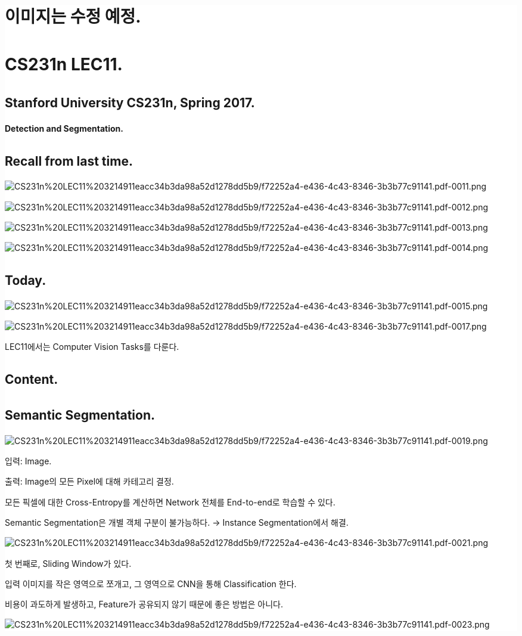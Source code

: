 # 이미지는 수정 예정.

# CS231n LEC11.
## Stanford University CS231n, Spring 2017.
**Detection and Segmentation.**

## Recall from last time.

![CS231n%20LEC11%203214911eacc34b3da98a52d1278dd5b9/f72252a4-e436-4c43-8346-3b3b77c91141.pdf-0011.png](CS231n%20LEC11%203214911eacc34b3da98a52d1278dd5b9/f72252a4-e436-4c43-8346-3b3b77c91141.pdf-0011.png)

![CS231n%20LEC11%203214911eacc34b3da98a52d1278dd5b9/f72252a4-e436-4c43-8346-3b3b77c91141.pdf-0012.png](CS231n%20LEC11%203214911eacc34b3da98a52d1278dd5b9/f72252a4-e436-4c43-8346-3b3b77c91141.pdf-0012.png)

![CS231n%20LEC11%203214911eacc34b3da98a52d1278dd5b9/f72252a4-e436-4c43-8346-3b3b77c91141.pdf-0013.png](CS231n%20LEC11%203214911eacc34b3da98a52d1278dd5b9/f72252a4-e436-4c43-8346-3b3b77c91141.pdf-0013.png)

![CS231n%20LEC11%203214911eacc34b3da98a52d1278dd5b9/f72252a4-e436-4c43-8346-3b3b77c91141.pdf-0014.png](CS231n%20LEC11%203214911eacc34b3da98a52d1278dd5b9/f72252a4-e436-4c43-8346-3b3b77c91141.pdf-0014.png)

## Today.

![CS231n%20LEC11%203214911eacc34b3da98a52d1278dd5b9/f72252a4-e436-4c43-8346-3b3b77c91141.pdf-0015.png](CS231n%20LEC11%203214911eacc34b3da98a52d1278dd5b9/f72252a4-e436-4c43-8346-3b3b77c91141.pdf-0015.png)

![CS231n%20LEC11%203214911eacc34b3da98a52d1278dd5b9/f72252a4-e436-4c43-8346-3b3b77c91141.pdf-0017.png](CS231n%20LEC11%203214911eacc34b3da98a52d1278dd5b9/f72252a4-e436-4c43-8346-3b3b77c91141.pdf-0017.png)

LEC11에서는 Computer Vision Tasks를 다룬다.

## Content.

## Semantic Segmentation.

![CS231n%20LEC11%203214911eacc34b3da98a52d1278dd5b9/f72252a4-e436-4c43-8346-3b3b77c91141.pdf-0019.png](CS231n%20LEC11%203214911eacc34b3da98a52d1278dd5b9/f72252a4-e436-4c43-8346-3b3b77c91141.pdf-0019.png)

입력: Image.

출력: Image의 모든 Pixel에 대해 카테고리 결정.

모든 픽셀에 대한 Cross-Entropy를 계산하면 Network 전체를 End-to-end로 학습할 수 있다.

Semantic Segmentation은 개별 객체 구분이 불가능하다. → Instance Segmentation에서 해결.

![CS231n%20LEC11%203214911eacc34b3da98a52d1278dd5b9/f72252a4-e436-4c43-8346-3b3b77c91141.pdf-0021.png](CS231n%20LEC11%203214911eacc34b3da98a52d1278dd5b9/f72252a4-e436-4c43-8346-3b3b77c91141.pdf-0021.png)

첫 번째로, Sliding Window가 있다.

입력 이미지를 작은 영역으로 쪼개고, 그 영역으로 CNN을 통해 Classification 한다.

비용이 과도하게 발생하고, Feature가 공유되지 않기 때문에 좋은 방법은 아니다.

![CS231n%20LEC11%203214911eacc34b3da98a52d1278dd5b9/f72252a4-e436-4c43-8346-3b3b77c91141.pdf-0023.png](CS231n%20LEC11%203214911eacc34b3da98a52d1278dd5b9/f72252a4-e436-4c43-8346-3b3b77c91141.pdf-0023.png)
